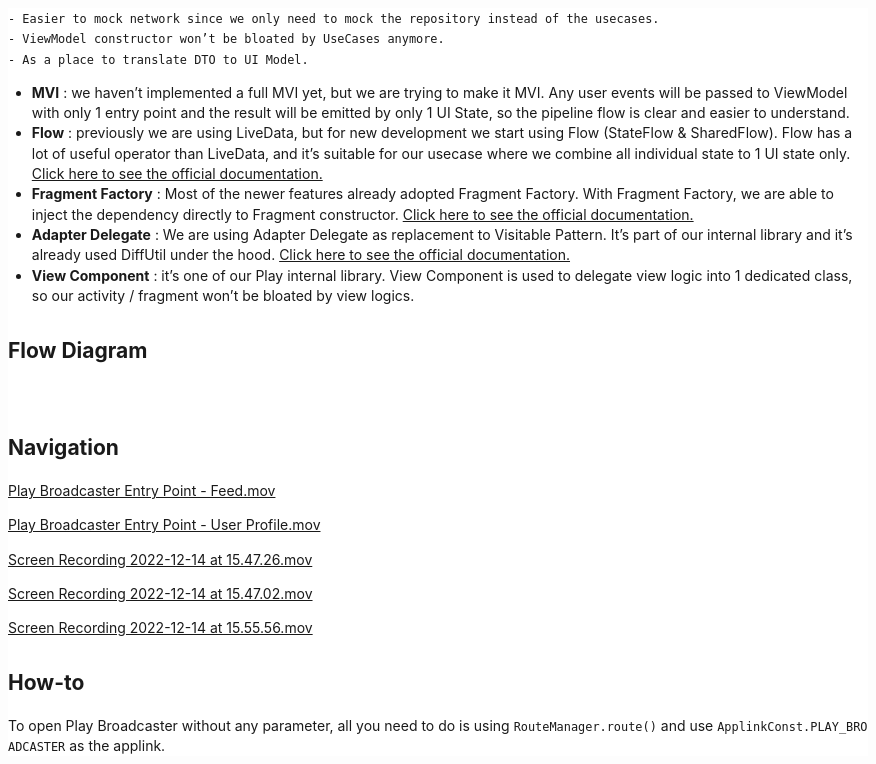 
	- Easier to mock network since we only need to mock the repository instead of the usecases.
	- ViewModel constructor won’t be bloated by UseCases anymore.
	- As a place to translate DTO to UI Model.
- **MVI** : we haven’t implemented a full MVI yet, but we are trying to make it MVI. Any user events will be passed to ViewModel with only 1 entry point and the result will be emitted by only 1 UI State, so the pipeline flow is clear and easier to understand.
- **Flow** : previously we are using LiveData, but for new development we start using Flow (StateFlow & SharedFlow). Flow has a lot of useful operator than LiveData, and it’s suitable for our usecase where we combine all individual state to 1 UI state only. [Click here to see the official documentation.](https://developer.android.com/kotlin/flow)
- **Fragment Factory** : Most of the newer features already adopted Fragment Factory. With Fragment Factory, we are able to inject the dependency directly to Fragment constructor. [Click here to see the official documentation.](https://developer.android.com/reference/androidx/fragment/app/FragmentFactory)
- **Adapter Delegate** : We are using Adapter Delegate as replacement to Visitable Pattern. It’s part of our internal library and it’s already used DiffUtil under the hood. [Click here to see the official documentation.](/wiki/spaces/PA/pages/697903385/Adapter+Delegate)
- **View Component** : it’s one of our Play internal library. View Component is used to delegate view logic into 1 dedicated class, so our activity / fragment won’t be bloated by view logics.

## Flow Diagram

<img src="https://docs-android.tokopedia.net/images/docs/res/Play%20Broadcaster.drawio-20221214-073903.png" alt="" />

## Navigation

[Play Broadcaster Entry Point - Feed.mov](/wiki/download/attachments/914920148/Play%20Broadcaster%20Entry%20Point%20-%20Feed.mov?version=1&modificationDate=1671007827801&cacheVersion=1&api=v2&width=340)

[Play Broadcaster Entry Point - User Profile.mov](/wiki/download/attachments/914920148/Play%20Broadcaster%20Entry%20Point%20-%20User%20Profile.mov?version=1&modificationDate=1671007884239&cacheVersion=1&api=v2)

[Screen Recording 2022-12-14 at 15.47.26.mov](/wiki/download/attachments/914920148/Screen%20Recording%202022-12-14%20at%2015.47.26.mov?version=1&modificationDate=1671007921693&cacheVersion=1&api=v2)

[Screen Recording 2022-12-14 at 15.47.02.mov](/wiki/download/attachments/914920148/Screen%20Recording%202022-12-14%20at%2015.47.02.mov?version=2&modificationDate=1671007944752&cacheVersion=1&api=v2&width=340)

[Screen Recording 2022-12-14 at 15.55.56.mov](/wiki/download/attachments/914920148/Screen%20Recording%202022-12-14%20at%2015.55.56.mov?version=1&modificationDate=1671008190261&cacheVersion=1&api=v2&width=340)

## How-to

To open Play Broadcaster without any parameter, all you need to do is using `RouteManager.route()` and use `ApplinkConst.PLAY_BROADCASTER` as the applink.


